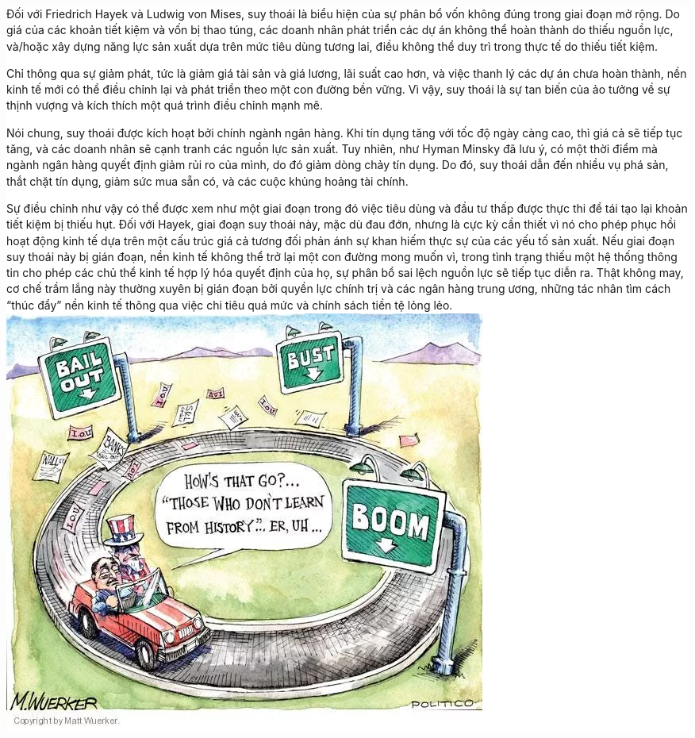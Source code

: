 Đối với Friedrich Hayek và Ludwig von Mises, suy thoái là biểu hiện của sự phân bổ vốn không đúng trong giai đoạn mở rộng. Do giá của các khoản tiết kiệm và vốn bị thao túng, các doanh nhân phát triển các dự án không thể hoàn thành do thiếu nguồn lực, và/hoặc xây dựng năng lực sản xuất dựa trên mức tiêu dùng tương lai, điều không thể duy trì trong thực tế do thiếu tiết kiệm.

Chỉ thông qua sự giảm phát, tức là giảm giá tài sản và giá lương, lãi suất cao hơn, và việc thanh lý các dự án chưa hoàn thành, nền kinh tế mới có thể điều chỉnh lại và phát triển theo một con đường bền vững. Vì vậy, suy thoái là sự tan biến của ảo tưởng về sự thịnh vượng và kích thích một quá trình điều chỉnh mạnh mẽ.

Nói chung, suy thoái được kích hoạt bởi chính ngành ngân hàng. Khi tín dụng tăng với tốc độ ngày càng cao, thì giá cả sẽ tiếp tục tăng, và các doanh nhân sẽ cạnh tranh các nguồn lực sản xuất. Tuy nhiên, như Hyman Minsky đã lưu ý, có một thời điểm mà ngành ngân hàng quyết định giảm rủi ro của mình, do đó giảm dòng chảy tín dụng. Do đó, suy thoái dẫn đến nhiều vụ phá sản, thắt chặt tín dụng, giảm sức mua sẵn có, và các cuộc khủng hoảng tài chính.

Sự điều chỉnh như vậy có thể được xem như một giai đoạn trong đó việc tiêu dùng và đầu tư thấp được thực thi để tái tạo lại khoản tiết kiệm bị thiếu hụt. Đối với Hayek, giai đoạn suy thoái này, mặc dù đau đớn, nhưng là cực kỳ cần thiết vì nó cho phép phục hồi hoạt động kinh tế dựa trên một cấu trúc giá cả tương đối phản ánh sự khan hiếm thực sự của các yếu tố sản xuất. Nếu giai đoạn suy thoái này bị gián đoạn, nền kinh tế không thể trở lại một con đường mong muốn vì, trong tình trạng thiếu một hệ thống thông tin cho phép các chủ thể kinh tế hợp lý hóa quyết định của họ, sự phân bổ sai lệch nguồn lực sẽ tiếp tục diễn ra.
Thật không may, cơ chế trầm lắng này thường xuyên bị gián đoạn bởi quyền lực chính trị và các ngân hàng trung ương, những tác nhân tìm cách “thúc đẩy” nền kinh tế thông qua việc chi tiêu quá mức và chính sách tiền tệ lỏng lẻo.
![image](assets/en/20.webp)

